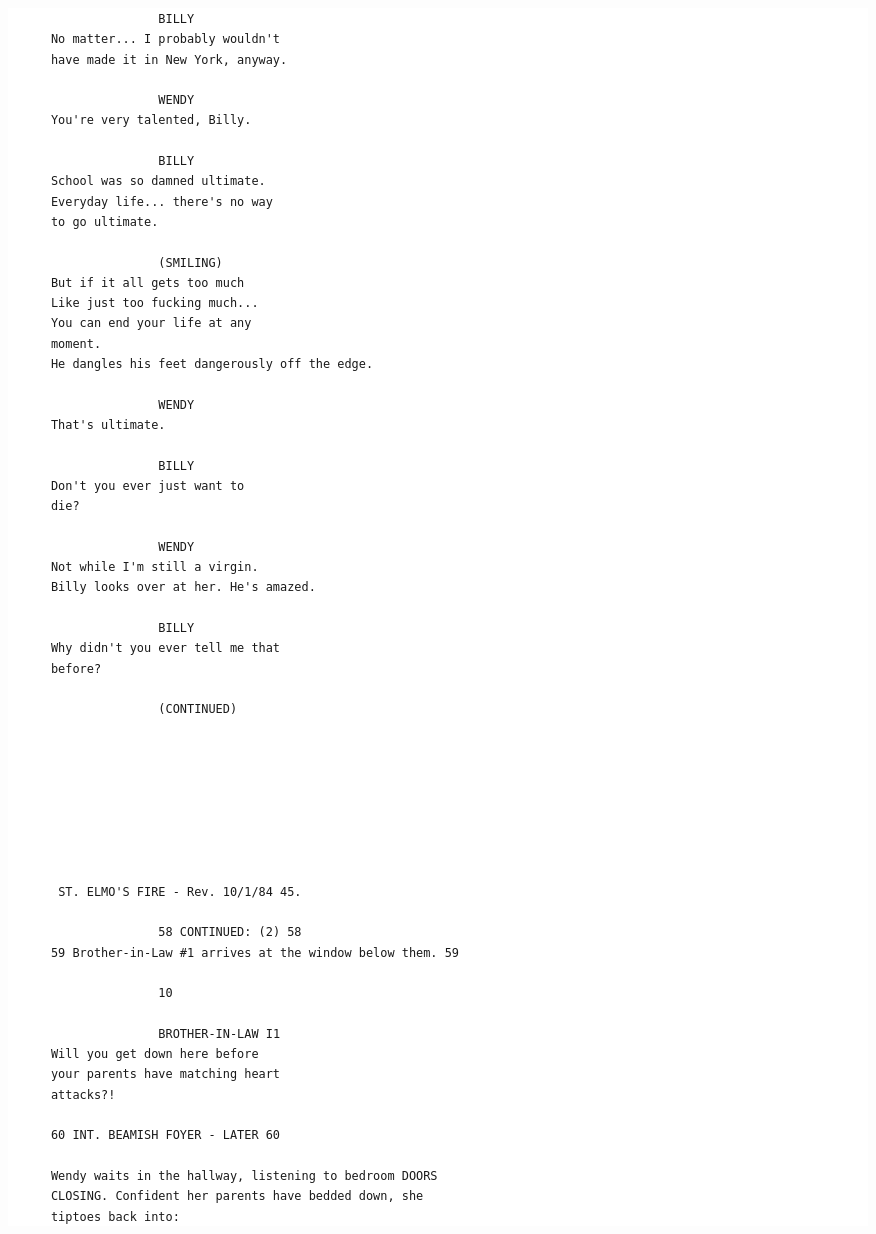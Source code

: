                          BILLY
          No matter... I probably wouldn't
          have made it in New York, anyway.

                         WENDY
          You're very talented, Billy.

                         BILLY
          School was so damned ultimate.
          Everyday life... there's no way
          to go ultimate.

                         (SMILING)
          But if it all gets too much
          Like just too fucking much...
          You can end your life at any
          moment.
          He dangles his feet dangerously off the edge.

                         WENDY
          That's ultimate.

                         BILLY
          Don't you ever just want to
          die?

                         WENDY
          Not while I'm still a virgin.
          Billy looks over at her. He's amazed.

                         BILLY
          Why didn't you ever tell me that
          before?

                         (CONTINUED)

                         

                         

                         

                         
           ST. ELMO'S FIRE - Rev. 10/1/84 45.

                         58 CONTINUED: (2) 58
          59 Brother-in-Law #1 arrives at the window below them. 59

                         10

                         BROTHER-IN-LAW I1
          Will you get down here before
          your parents have matching heart
          attacks?!

          60 INT. BEAMISH FOYER - LATER 60

          Wendy waits in the hallway, listening to bedroom DOORS
          CLOSING. Confident her parents have bedded down, she
          tiptoes back into:
